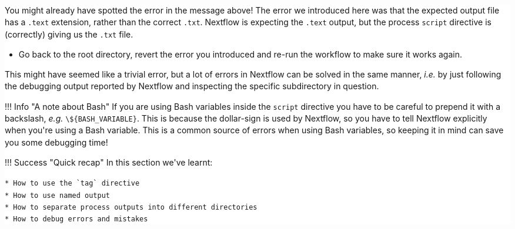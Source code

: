 You might already have spotted the error in the message above! The error we
introduced here was that the expected output file has a `.text` extension,
rather than the correct `.txt`. Nextflow is expecting the `.text` output, but
the process `script` directive is (correctly) giving us the `.txt` file.

* Go back to the root directory, revert the error you introduced and re-run the
  workflow to make sure it works again.

This might have seemed like a trivial error, but a lot of errors in Nextflow can
be solved in the same manner, *i.e.* by just following the debugging output
reported by Nextflow and inspecting the specific subdirectory in question.

!!! Info "A note about Bash"
    If you are using Bash variables inside the `script` directive you have to be
    careful to prepend it with a backslash, *e.g.* `\${BASH_VARIABLE}`. This is
    because the dollar-sign is used by Nextflow, so you have to tell Nextflow
    explicitly when you're using a Bash variable. This is a common source of
    errors when using Bash variables, so keeping it in mind can save you some
    debugging time!

!!! Success "Quick recap"
    In this section we've learnt:

    * How to use the `tag` directive
    * How to use named output
    * How to separate process outputs into different directories
    * How to debug errors and mistakes
